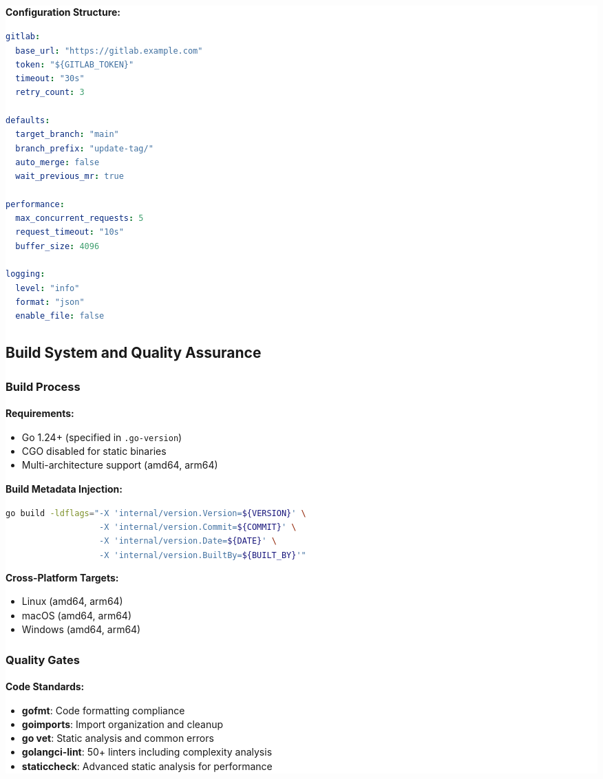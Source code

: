 **Configuration Structure:**
```yaml
gitlab:
  base_url: "https://gitlab.example.com"
  token: "${GITLAB_TOKEN}"
  timeout: "30s"
  retry_count: 3

defaults:
  target_branch: "main"
  branch_prefix: "update-tag/"
  auto_merge: false
  wait_previous_mr: true

performance:
  max_concurrent_requests: 5
  request_timeout: "10s"
  buffer_size: 4096

logging:
  level: "info"
  format: "json"
  enable_file: false
```

## Build System and Quality Assurance

### Build Process
**Requirements:**
- Go 1.24+ (specified in `.go-version`)
- CGO disabled for static binaries
- Multi-architecture support (amd64, arm64)

**Build Metadata Injection:**
```bash
go build -ldflags="-X 'internal/version.Version=${VERSION}' \
                   -X 'internal/version.Commit=${COMMIT}' \
                   -X 'internal/version.Date=${DATE}' \
                   -X 'internal/version.BuiltBy=${BUILT_BY}'"
```

**Cross-Platform Targets:**
- Linux (amd64, arm64)
- macOS (amd64, arm64) 
- Windows (amd64, arm64)

### Quality Gates
**Code Standards:**
- **gofmt**: Code formatting compliance
- **goimports**: Import organization and cleanup
- **go vet**: Static analysis and common errors
- **golangci-lint**: 50+ linters including complexity analysis
- **staticcheck**: Advanced static analysis for performance
